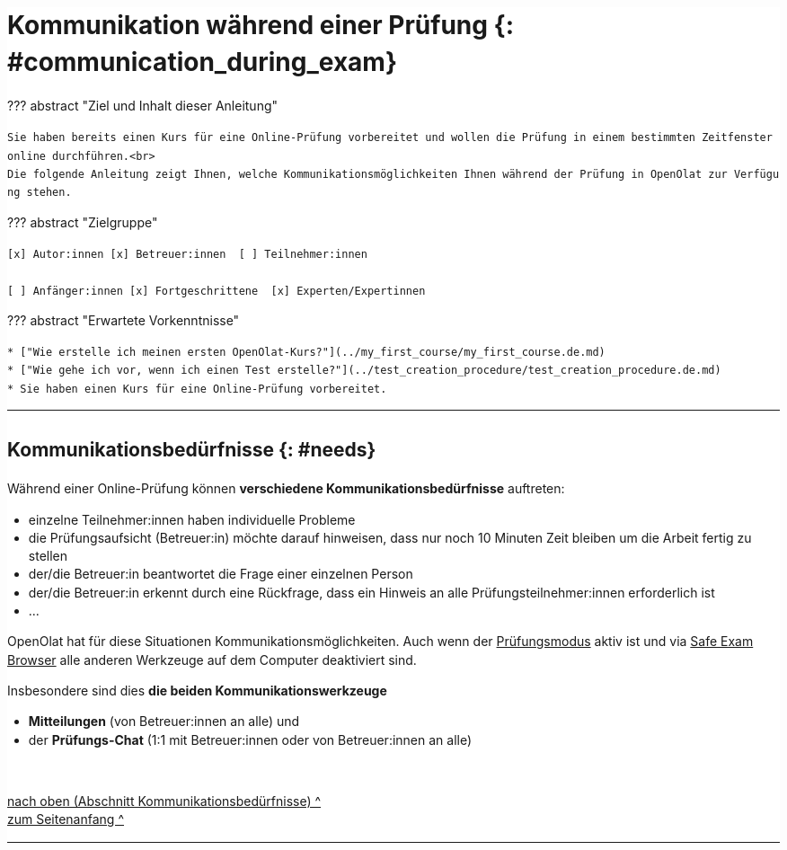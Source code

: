 # Kommunikation während einer Prüfung {: #communication_during_exam}

??? abstract "Ziel und Inhalt dieser Anleitung"

    Sie haben bereits einen Kurs für eine Online-Prüfung vorbereitet und wollen die Prüfung in einem bestimmten Zeitfenster online durchführen.<br>
    Die folgende Anleitung zeigt Ihnen, welche Kommunikationsmöglichkeiten Ihnen während der Prüfung in OpenOlat zur Verfügung stehen.

??? abstract "Zielgruppe"

    [x] Autor:innen [x] Betreuer:innen  [ ] Teilnehmer:innen

    [ ] Anfänger:innen [x] Fortgeschrittene  [x] Experten/Expertinnen


??? abstract "Erwartete Vorkenntnisse"

    * ["Wie erstelle ich meinen ersten OpenOlat-Kurs?"](../my_first_course/my_first_course.de.md)
    * ["Wie gehe ich vor, wenn ich einen Test erstelle?"](../test_creation_procedure/test_creation_procedure.de.md)
    * Sie haben einen Kurs für eine Online-Prüfung vorbereitet.

---

## Kommunikationsbedürfnisse {: #needs}

Während einer Online-Prüfung können **verschiedene Kommunikationsbedürfnisse** auftreten:

* einzelne Teilnehmer:innen haben individuelle Probleme
* die Prüfungsaufsicht (Betreuer:in) möchte darauf hinweisen, dass nur noch 10 Minuten Zeit bleiben um die Arbeit fertig zu stellen
* der/die Betreuer:in beantwortet die Frage einer einzelnen Person
* der/die Betreuer:in erkennt durch eine Rückfrage, dass ein Hinweis an alle Prüfungsteilnehmer:innen erforderlich ist
* ... 

OpenOlat hat für diese Situationen Kommunikationsmöglichkeiten. Auch wenn der [Prüfungsmodus](../../manual_user/learningresources/Assessment_mode.de.md) aktiv ist und via [Safe Exam Browser](../../manual_user/learningresources/Assessment_mode.de.md#tab-safe-exam-browser) alle anderen Werkzeuge auf dem Computer deaktiviert sind.

Insbesondere sind dies **die beiden Kommunikationswerkzeuge**

* **Mitteilungen** (von Betreuer:innen an alle) und
* der **Prüfungs-Chat** (1:1 mit Betreuer:innen oder von Betreuer:innen an alle)

<br>

[nach oben (Abschnitt Kommunikationsbedürfnisse) ^](#needs)<br>
[zum Seitenanfang ^](#communication_during_exam)


---

